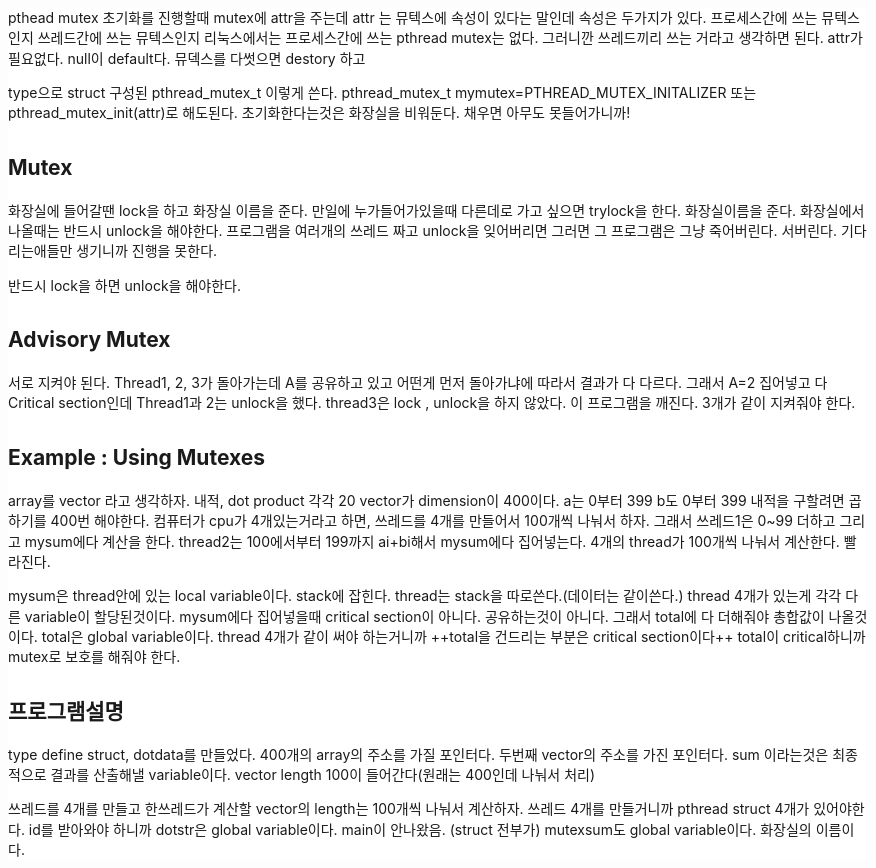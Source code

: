 pthead mutex 초기화를 진행할때 mutex에 attr을 주는데 attr 는 뮤텍스에 속성이 있다는 말인데 속성은 두가지가 있다. 프로세스간에 쓰는 뮤텍스인지 쓰레드간에 쓰는 뮤텍스인지 리눅스에서는 프로세스간에 쓰는 pthread mutex는 없다. 그러니깐 쓰레드끼리 쓰는 거라고 생각하면 된다. attr가 필요없다. null이 default다.
뮤덱스를 다썻으면 destory 하고 

type으로 struct 구성된 pthread_mutex_t 이렇게 쓴다.
pthread_mutex_t mymutex=PTHREAD_MUTEX_INITALIZER
또는 
pthread_mutex_init(attr)로 해도된다. 초기화한다는것은 화장실을 비워둔다.
채우면 아무도 못들어가니까!

## Mutex
화장실에 들어갈땐 lock을 하고 화장실 이름을 준다.
만일에 누가들어가있을때 다른데로 가고 싶으면 trylock을 한다. 화장실이름을 준다.
화장실에서 나올때는 반드시 unlock을 해야한다. 프로그램을 여러개의 쓰레드 짜고 unlock을 잊어버리면 그러면 그 프로그램은 그냥 죽어버린다. 서버린다. 기다리는애들만 생기니까 진행을 못한다.

반드시 lock을 하면 unlock을 해야한다.

## Advisory Mutex
서로 지켜야 된다. Thread1, 2, 3가 돌아가는데 
A를 공유하고 있고 어떤게 먼저 돌아가냐에 따라서 결과가 다 다르다.
그래서 A=2 집어넣고 다 Critical section인데 
Thread1과 2는 unlock을 했다. 
thread3은 lock , unlock을 하지 않았다. 이 프로그램을 깨진다.
3개가 같이 지켜줘야 한다.

## Example : Using Mutexes
array를 vector 라고 생각하자.
내적, dot product 각각 20 
vector가 dimension이 400이다. 
a는 0부터 399
b도 0부터 399
내적을 구할려면 곱하기를 400번 해야한다. 컴퓨터가 cpu가 4개있는거라고 하면, 쓰레드를 4개를 만들어서 100개씩 나눠서 하자. 그래서 쓰레드1은 0~99 더하고 그리고 mysum에다 계산을 한다. thread2는 100에서부터 199까지 ai+bi해서 mysum에다 집어넣는다. 4개의 thread가 100개씩 나눠서 계산한다. 빨라진다.

mysum은 thread안에 있는 local variable이다. stack에 잡힌다. thread는 stack을 따로쓴다.(데이터는 같이쓴다.)
thread 4개가 있는게 각각 다른 variable이 할당된것이다. mysum에다 집어넣을때 critical section이 아니다. 공유하는것이 아니다. 그래서 total에 다 더해줘야 총합값이 나올것이다. total은 global variable이다. thread 4개가 같이 써야 하는거니까 ++total을 건드리는 부분은 critical section이다++
total이 critical하니까 mutex로 보호를 해줘야 한다.

## 프로그램설명
type define struct, dotdata를 만들었다.
400개의 array의 주소를 가질 포인터다. 
두번째 vector의 주소를 가진 포인터다.
sum 이라는것은 최종적으로 결과를 산출해낼 variable이다.
vector length 100이 들어간다(원래는 400인데 나눠서 처리)

쓰레드를 4개를 만들고 한쓰레드가 계산할 vector의 length는 100개씩 나눠서 계산하자.
쓰레드 4개를 만들거니까 pthread struct 4개가 있어야한다. id를 받아와야 하니까
dotstr은 global variable이다. main이 안나왔음. (struct 전부가)
mutexsum도 global variable이다. 화장실의 이름이다.
